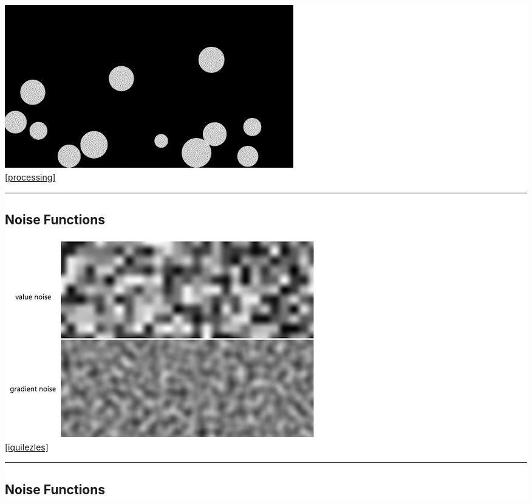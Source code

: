 ![bounce](../02_scripts/img/06/bounce.gif)  
[[processing]](https://www.processing.org/examples/bouncybubbles.html)


---
## Noise Functions

![perlin_12](../02_scripts/img/06/perlin_12.png)  
[[iquilezles]](http://www.iquilezles.org/)

---
## Noise Functions
